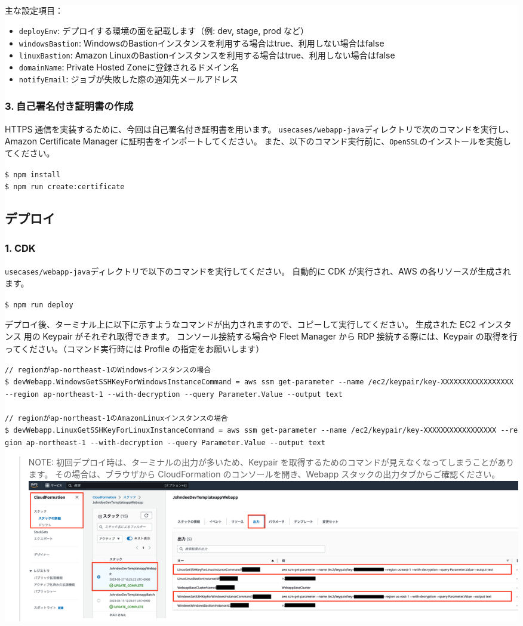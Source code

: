 主な設定項目：
- `deployEnv`: デプロイする環境の面を記載します（例: dev, stage, prod など）
- `windowsBastion`: WindowsのBastionインスタンスを利用する場合はtrue、利用しない場合はfalse
- `linuxBastion`: Amazon LinuxのBastionインスタンスを利用する場合はtrue、利用しない場合はfalse
- `domainName`: Private Hosted Zoneに登録されるドメイン名
- `notifyEmail`: ジョブが失敗した際の通知先メールアドレス

### 3. 自己署名付き証明書の作成

HTTPS 通信を実装するために、今回は自己署名付き証明書を用います。
`usecases/webapp-java`ディレクトリで次のコマンドを実行し、Amazon Certificate Manager に証明書をインポートしてください。
また、以下のコマンド実行前に、`OpenSSL`のインストールを実施してください。

```bash
$ npm install
$ npm run create:certificate
```

## デプロイ

### 1. CDK

`usecases/webapp-java`ディレクトリで以下のコマンドを実行してください。
自動的に CDK が実行され、AWS の各リソースが生成されます。

```bash
$ npm run deploy
```

デプロイ後、ターミナル上に以下に示すようなコマンドが出力されますので、コピーして実行してください。
生成された EC2 インスタンス 用の Keypair がそれぞれ取得できます。
コンソール接続する場合や Fleet Manager から RDP 接続する際には、Keypair の取得を行ってください。（コマンド実行時には Profile の指定をお願いします）

```
// regionがap-northeast-1のWindowsインスタンスの場合
$ devWebapp.WindowsGetSSHKeyForWindowsInstanceCommand = aws ssm get-parameter --name /ec2/keypair/key-XXXXXXXXXXXXXXXXX --region ap-northeast-1 --with-decryption --query Parameter.Value --output text

// regionがap-northeast-1のAmazonLinuxインスタンスの場合
$ devWebapp.LinuxGetSSHKeyForLinuxInstanceCommand = aws ssm get-parameter --name /ec2/keypair/key-XXXXXXXXXXXXXXXXX --region ap-northeast-1 --with-decryption --query Parameter.Value --output text
```

> NOTE:
> 初回デプロイ時は、ターミナルの出力が多いため、Keypair を取得するためのコマンドが見えなくなってしまうことがあります。
> その場合は、ブラウザから CloudFormation のコンソールを開き、Webapp スタックの出力タブからご確認ください。
> ![How to get key pair command](./docs/images/keypair_command_ja.png)
